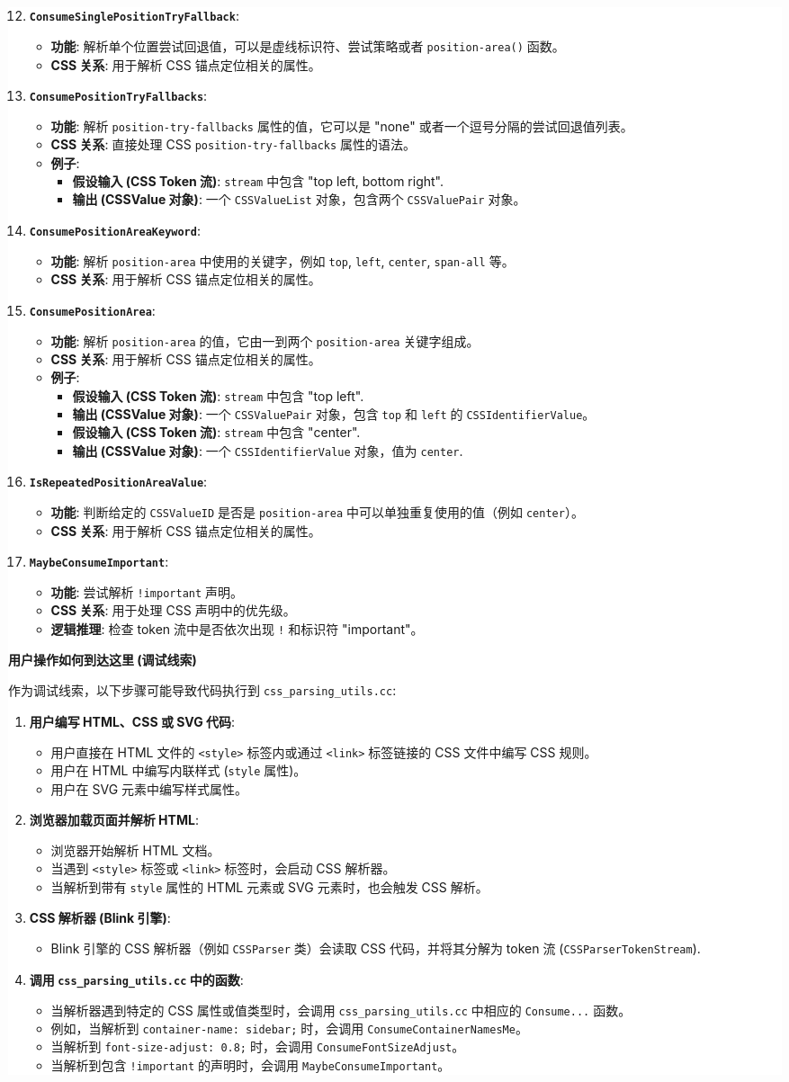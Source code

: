 12. **`ConsumeSinglePositionTryFallback`**:
    - **功能**: 解析单个位置尝试回退值，可以是虚线标识符、尝试策略或者 `position-area()` 函数。
    - **CSS 关系**: 用于解析 CSS 锚点定位相关的属性。

13. **`ConsumePositionTryFallbacks`**:
    - **功能**: 解析 `position-try-fallbacks` 属性的值，它可以是 "none" 或者一个逗号分隔的尝试回退值列表。
    - **CSS 关系**: 直接处理 CSS `position-try-fallbacks` 属性的语法。
    - **例子**:
        - **假设输入 (CSS Token 流)**: `stream` 中包含 "top left, bottom right".
        - **输出 (CSSValue 对象)**: 一个 `CSSValueList` 对象，包含两个 `CSSValuePair` 对象。

14. **`ConsumePositionAreaKeyword`**:
    - **功能**: 解析 `position-area` 中使用的关键字，例如 `top`, `left`, `center`, `span-all` 等。
    - **CSS 关系**: 用于解析 CSS 锚点定位相关的属性。

15. **`ConsumePositionArea`**:
    - **功能**: 解析 `position-area` 的值，它由一到两个 `position-area` 关键字组成。
    - **CSS 关系**: 用于解析 CSS 锚点定位相关的属性。
    - **例子**:
        - **假设输入 (CSS Token 流)**: `stream` 中包含 "top left".
        - **输出 (CSSValue 对象)**: 一个 `CSSValuePair` 对象，包含 `top` 和 `left` 的 `CSSIdentifierValue`。
        - **假设输入 (CSS Token 流)**: `stream` 中包含 "center".
        - **输出 (CSSValue 对象)**: 一个 `CSSIdentifierValue` 对象，值为 `center`.

16. **`IsRepeatedPositionAreaValue`**:
    - **功能**: 判断给定的 `CSSValueID` 是否是 `position-area` 中可以单独重复使用的值（例如 `center`）。
    - **CSS 关系**: 用于解析 CSS 锚点定位相关的属性。

17. **`MaybeConsumeImportant`**:
    - **功能**: 尝试解析 `!important` 声明。
    - **CSS 关系**:  用于处理 CSS 声明中的优先级。
    - **逻辑推理**: 检查 token 流中是否依次出现 `!` 和标识符 "important"。

**用户操作如何到达这里 (调试线索)**

作为调试线索，以下步骤可能导致代码执行到 `css_parsing_utils.cc`:

1. **用户编写 HTML、CSS 或 SVG 代码**:
   - 用户直接在 HTML 文件的 `<style>` 标签内或通过 `<link>` 标签链接的 CSS 文件中编写 CSS 规则。
   - 用户在 HTML 中编写内联样式 (`style` 属性)。
   - 用户在 SVG 元素中编写样式属性。

2. **浏览器加载页面并解析 HTML**:
   - 浏览器开始解析 HTML 文档。
   - 当遇到 `<style>` 标签或 `<link>` 标签时，会启动 CSS 解析器。
   - 当解析到带有 `style` 属性的 HTML 元素或 SVG 元素时，也会触发 CSS 解析。

3. **CSS 解析器 (Blink 引擎)**:
   - Blink 引擎的 CSS 解析器（例如 `CSSParser` 类）会读取 CSS 代码，并将其分解为 token 流 (`CSSParserTokenStream`).

4. **调用 `css_parsing_utils.cc` 中的函数**:
   - 当解析器遇到特定的 CSS 属性或值类型时，会调用 `css_parsing_utils.cc` 中相应的 `Consume...` 函数。
   - 例如，当解析到 `container-name: sidebar;` 时，会调用 `ConsumeContainerNamesMe`。
   - 当解析到 `font-size-adjust: 0.8;` 时，会调用 `ConsumeFontSizeAdjust`。
   - 当解析到包含 `!important` 的声明时，会调用 `MaybeConsumeImportant`。
